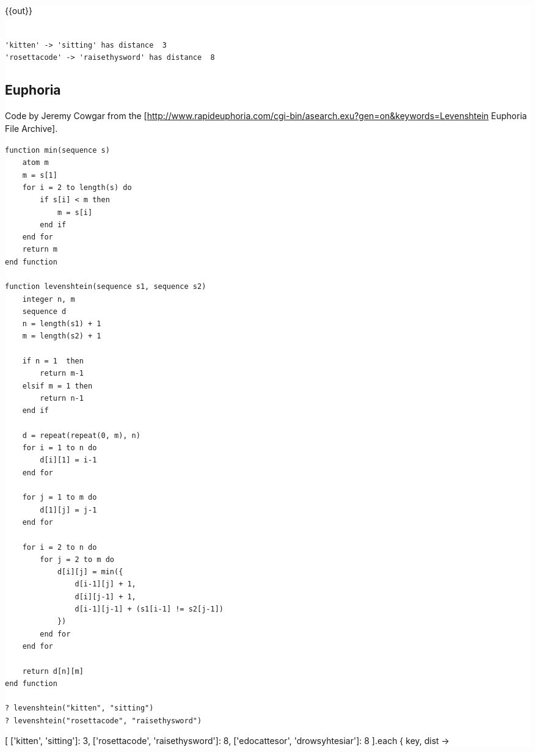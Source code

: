 {{out}}
```txt

'kitten' -> 'sitting' has distance  3
'rosettacode' -> 'raisethysword' has distance  8

```



## Euphoria

Code by Jeremy Cowgar from the [http://www.rapideuphoria.com/cgi-bin/asearch.exu?gen=on&keywords=Levenshtein Euphoria File Archive].

```euphoria
function min(sequence s)
    atom m
    m = s[1]
    for i = 2 to length(s) do
        if s[i] < m then
            m = s[i]
        end if
    end for
    return m
end function

function levenshtein(sequence s1, sequence s2)
    integer n, m
    sequence d
    n = length(s1) + 1
    m = length(s2) + 1

    if n = 1  then
        return m-1
    elsif m = 1 then
        return n-1
    end if

    d = repeat(repeat(0, m), n)
    for i = 1 to n do
        d[i][1] = i-1
    end for

    for j = 1 to m do
        d[1][j] = j-1
    end for

    for i = 2 to n do
        for j = 2 to m do
            d[i][j] = min({
                d[i-1][j] + 1,
                d[i][j-1] + 1,
                d[i-1][j-1] + (s1[i-1] != s2[j-1])
            })
        end for
    end for

    return d[n][m]
end function

? levenshtein("kitten", "sitting")
? levenshtein("rosettacode", "raisethysword")
```


[ ['kitten', 'sitting']: 3,
  ['rosettacode', 'raisethysword']: 8,
  ['edocattesor', 'drowsyhtesiar']: 8 ].each { key, dist ->